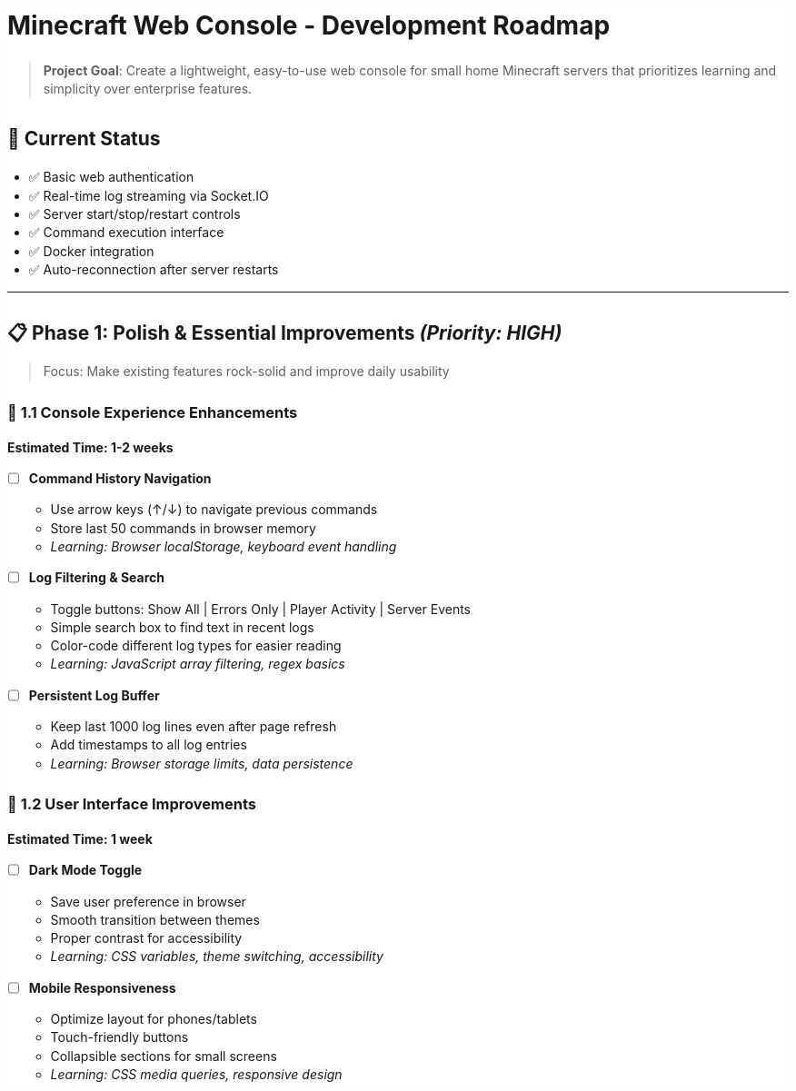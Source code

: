 # Minecraft Web Console - Development Roadmap

> **Project Goal**: Create a lightweight, easy-to-use web console for small home Minecraft servers that prioritizes learning and simplicity over enterprise features.

## 🎯 **Current Status**
- ✅ Basic web authentication
- ✅ Real-time log streaming via Socket.IO
- ✅ Server start/stop/restart controls
- ✅ Command execution interface
- ✅ Docker integration
- ✅ Auto-reconnection after server restarts

---

## 📋 **Phase 1: Polish & Essential Improvements** *(Priority: HIGH)*
> Focus: Make existing features rock-solid and improve daily usability

### 🔧 **1.1 Console Experience Enhancements**
**Estimated Time: 1-2 weeks**

- [ ] **Command History Navigation**
  - Use arrow keys (↑/↓) to navigate previous commands
  - Store last 50 commands in browser memory
  - *Learning: Browser localStorage, keyboard event handling*

- [ ] **Log Filtering & Search**
  - Toggle buttons: Show All | Errors Only | Player Activity | Server Events
  - Simple search box to find text in recent logs
  - Color-code different log types for easier reading
  - *Learning: JavaScript array filtering, regex basics*

- [ ] **Persistent Log Buffer**
  - Keep last 1000 log lines even after page refresh
  - Add timestamps to all log entries
  - *Learning: Browser storage limits, data persistence*

### 🎨 **1.2 User Interface Improvements**
**Estimated Time: 1 week**

- [ ] **Dark Mode Toggle**
  - Save user preference in browser
  - Smooth transition between themes
  - Proper contrast for accessibility
  - *Learning: CSS variables, theme switching, accessibility*

- [ ] **Mobile Responsiveness**
  - Optimize layout for phones/tablets
  - Touch-friendly buttons
  - Collapsible sections for small screens
  - *Learning: CSS media queries, responsive design*
